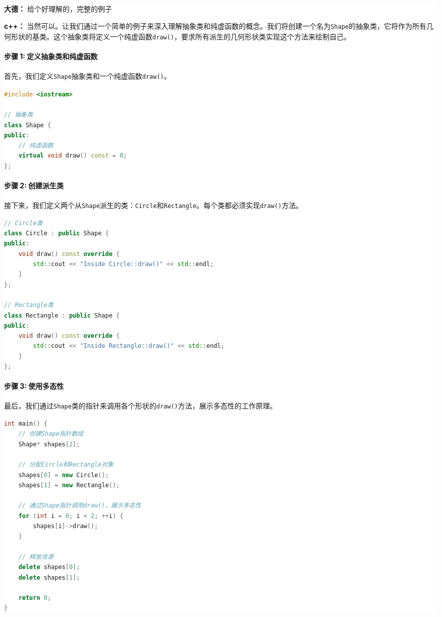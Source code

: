 **大德：** 给个好理解的，完整的例子

**c++：** 当然可以。让我们通过一个简单的例子来深入理解抽象类和纯虚函数的概念。我们将创建一个名为`Shape`的抽象类，它将作为所有几何形状的基类。这个抽象类将定义一个纯虚函数`draw()`，要求所有派生的几何形状类实现这个方法来绘制自己。

#### 步骤 1: 定义抽象类和纯虚函数

首先，我们定义`Shape`抽象类和一个纯虚函数`draw()`。

```cpp
#include <iostream>

// 抽象类
class Shape {
public:
    // 纯虚函数
    virtual void draw() const = 0;
};
```

#### 步骤 2: 创建派生类

接下来，我们定义两个从`Shape`派生的类：`Circle`和`Rectangle`。每个类都必须实现`draw()`方法。

```cpp
// Circle类
class Circle : public Shape {
public:
    void draw() const override {
        std::cout << "Inside Circle::draw()" << std::endl;
    }
};

// Rectangle类
class Rectangle : public Shape {
public:
    void draw() const override {
        std::cout << "Inside Rectangle::draw()" << std::endl;
    }
};
```

#### 步骤 3: 使用多态性

最后，我们通过`Shape`类的指针来调用各个形状的`draw()`方法，展示多态性的工作原理。

```cpp
int main() {
    // 创建Shape指针数组
    Shape* shapes[2];

    // 分配Circle和Rectangle对象
    shapes[0] = new Circle();
    shapes[1] = new Rectangle();

    // 通过Shape指针调用draw()，展示多态性
    for (int i = 0; i < 2; ++i) {
        shapes[i]->draw();
    }

    // 释放资源
    delete shapes[0];
    delete shapes[1];

    return 0;
}
```
